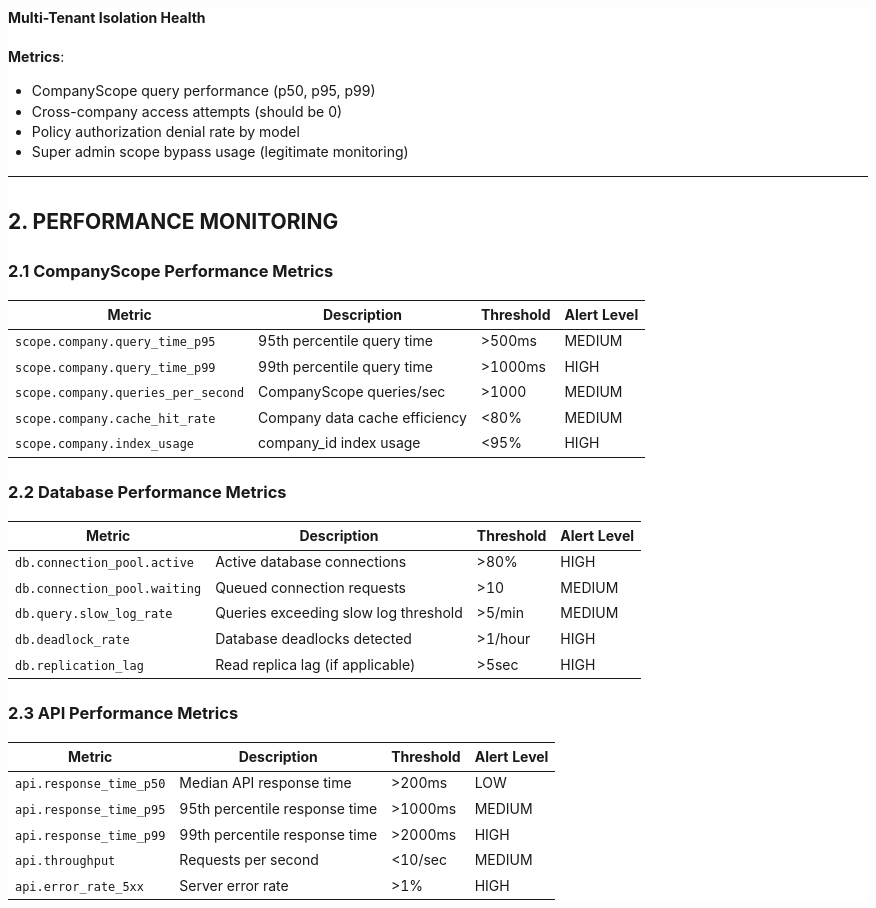 #### Multi-Tenant Isolation Health
**Metrics**:
- CompanyScope query performance (p50, p95, p99)
- Cross-company access attempts (should be 0)
- Policy authorization denial rate by model
- Super admin scope bypass usage (legitimate monitoring)

---

## 2. PERFORMANCE MONITORING

### 2.1 CompanyScope Performance Metrics

| Metric | Description | Threshold | Alert Level |
|--------|-------------|-----------|-------------|
| `scope.company.query_time_p95` | 95th percentile query time | >500ms | MEDIUM |
| `scope.company.query_time_p99` | 99th percentile query time | >1000ms | HIGH |
| `scope.company.queries_per_second` | CompanyScope queries/sec | >1000 | MEDIUM |
| `scope.company.cache_hit_rate` | Company data cache efficiency | <80% | MEDIUM |
| `scope.company.index_usage` | company_id index usage | <95% | HIGH |

### 2.2 Database Performance Metrics

| Metric | Description | Threshold | Alert Level |
|--------|-------------|-----------|-------------|
| `db.connection_pool.active` | Active database connections | >80% | HIGH |
| `db.connection_pool.waiting` | Queued connection requests | >10 | MEDIUM |
| `db.query.slow_log_rate` | Queries exceeding slow log threshold | >5/min | MEDIUM |
| `db.deadlock_rate` | Database deadlocks detected | >1/hour | HIGH |
| `db.replication_lag` | Read replica lag (if applicable) | >5sec | HIGH |

### 2.3 API Performance Metrics

| Metric | Description | Threshold | Alert Level |
|--------|-------------|-----------|-------------|
| `api.response_time_p50` | Median API response time | >200ms | LOW |
| `api.response_time_p95` | 95th percentile response time | >1000ms | MEDIUM |
| `api.response_time_p99` | 99th percentile response time | >2000ms | HIGH |
| `api.throughput` | Requests per second | <10/sec | MEDIUM |
| `api.error_rate_5xx` | Server error rate | >1% | HIGH |
